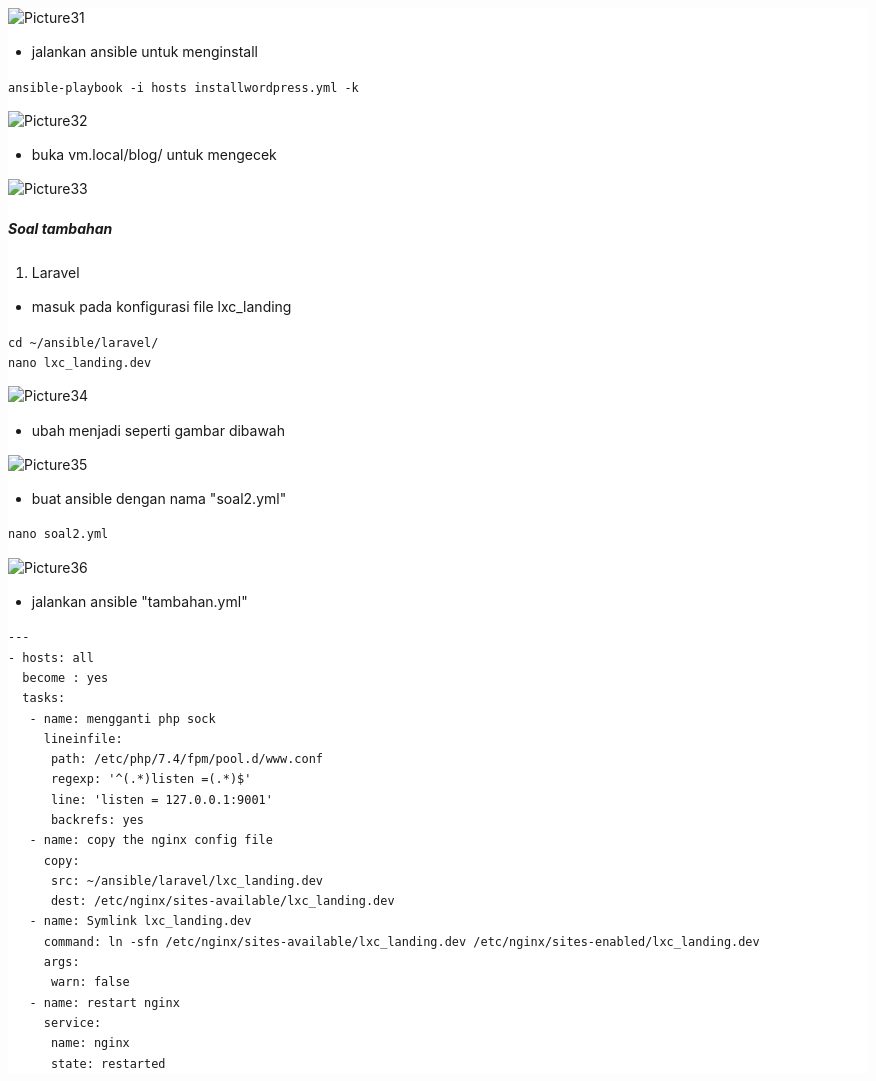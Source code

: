 ![Picture31](https://user-images.githubusercontent.com/93067446/144473769-c346e0de-a46c-4d8e-8ae7-656f3f9a1920.png)


- jalankan ansible untuk menginstall

```
ansible-playbook -i hosts installwordpress.yml -k
```

![Picture32](https://user-images.githubusercontent.com/93067446/144473800-1431320c-61d9-4baf-aad8-e27333b297e3.png)


- buka vm.local/blog/ untuk mengecek

![Picture33](https://user-images.githubusercontent.com/93067446/144473818-dd473add-c118-40c4-9c7b-e862c3f3ba36.png)


##### Soal tambahan

1. Laravel

- masuk pada konfigurasi file lxc_landing

```
cd ~/ansible/laravel/
nano lxc_landing.dev
```

![Picture34](https://user-images.githubusercontent.com/93067446/144473852-eff50f9a-86dc-4a1c-bf8e-52d1db91cf90.png)


- ubah menjadi seperti gambar dibawah


![Picture35](https://user-images.githubusercontent.com/93067446/144473870-e960278f-12e9-4de9-8d94-8344889b3a41.png)


- buat ansible dengan nama "soal2.yml"

```
nano soal2.yml
```

![Picture36](https://user-images.githubusercontent.com/93067446/144473944-9e0dfef6-6c03-4e29-a685-8b01251a4b8c.png)


- jalankan ansible "tambahan.yml"

```
---
- hosts: all
  become : yes
  tasks:
   - name: mengganti php sock
     lineinfile:
      path: /etc/php/7.4/fpm/pool.d/www.conf
      regexp: '^(.*)listen =(.*)$'
      line: 'listen = 127.0.0.1:9001'
      backrefs: yes
   - name: copy the nginx config file 
     copy:
      src: ~/ansible/laravel/lxc_landing.dev
      dest: /etc/nginx/sites-available/lxc_landing.dev
   - name: Symlink lxc_landing.dev
     command: ln -sfn /etc/nginx/sites-available/lxc_landing.dev /etc/nginx/sites-enabled/lxc_landing.dev
     args:
      warn: false
   - name: restart nginx
     service:
      name: nginx
      state: restarted
```